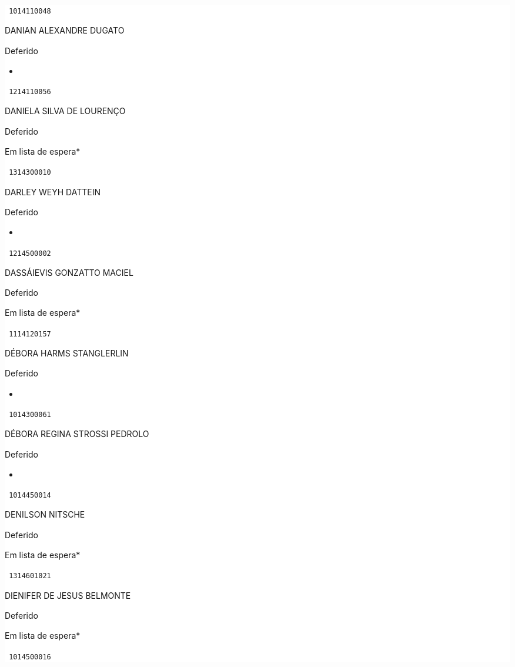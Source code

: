      1014110048

   DANIAN ALEXANDRE DUGATO

   Deferido

   -

     1214110056

   DANIELA SILVA DE LOURENÇO

   Deferido

   Em lista de espera*

     1314300010

   DARLEY WEYH DATTEIN

   Deferido

   -

     1214500002

   DASSÁIEVIS GONZATTO MACIEL

   Deferido

   Em lista de espera*

     1114120157

   DÉBORA HARMS STANGLERLIN

   Deferido

   -

     1014300061

   DÉBORA REGINA STROSSI PEDROLO

   Deferido

   -

     1014450014

   DENILSON NITSCHE

   Deferido

   Em lista de espera*

     1314601021

   DIENIFER DE JESUS BELMONTE

   Deferido

   Em lista de espera*

     1014500016
